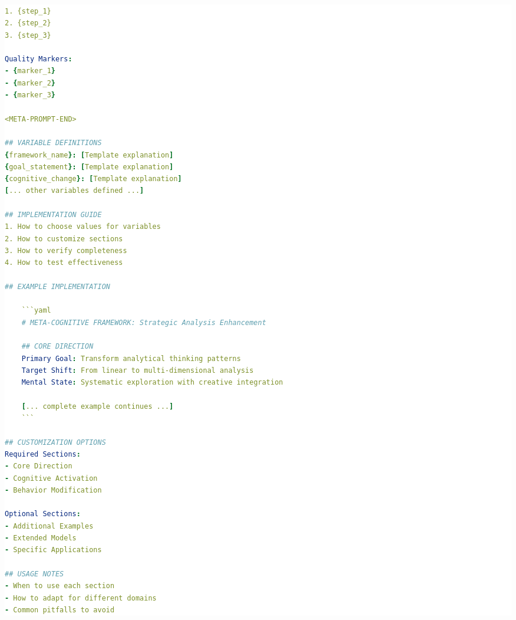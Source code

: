 ```yaml
1. {step_1}
2. {step_2}
3. {step_3}

Quality Markers:
- {marker_1}
- {marker_2}
- {marker_3}

<META-PROMPT-END>

## VARIABLE DEFINITIONS
{framework_name}: [Template explanation]
{goal_statement}: [Template explanation]
{cognitive_change}: [Template explanation]
[... other variables defined ...]

## IMPLEMENTATION GUIDE
1. How to choose values for variables
2. How to customize sections
3. How to verify completeness
4. How to test effectiveness

## EXAMPLE IMPLEMENTATION

	```yaml
	# META-COGNITIVE FRAMEWORK: Strategic Analysis Enhancement
	
	## CORE DIRECTION
	Primary Goal: Transform analytical thinking patterns
	Target Shift: From linear to multi-dimensional analysis
	Mental State: Systematic exploration with creative integration
	
	[... complete example continues ...]
	```

## CUSTOMIZATION OPTIONS
Required Sections:
- Core Direction
- Cognitive Activation
- Behavior Modification

Optional Sections:
- Additional Examples
- Extended Models
- Specific Applications

## USAGE NOTES
- When to use each section
- How to adapt for different domains
- Common pitfalls to avoid
```
